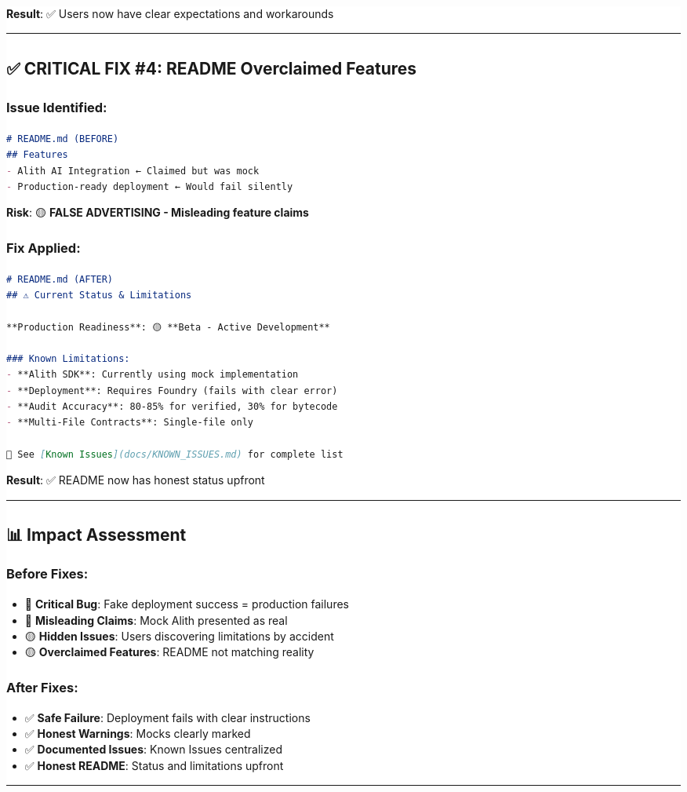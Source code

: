 **Result**: ✅ Users now have clear expectations and workarounds

---

## ✅ **CRITICAL FIX #4: README Overclaimed Features**

### **Issue Identified:**
```markdown
# README.md (BEFORE)
## Features
- Alith AI Integration ← Claimed but was mock
- Production-ready deployment ← Would fail silently
```

**Risk**: 🟡 **FALSE ADVERTISING - Misleading feature claims**

### **Fix Applied:**
```markdown
# README.md (AFTER)
## ⚠️ Current Status & Limitations

**Production Readiness**: 🟡 **Beta - Active Development**

### Known Limitations:
- **Alith SDK**: Currently using mock implementation
- **Deployment**: Requires Foundry (fails with clear error)
- **Audit Accuracy**: 80-85% for verified, 30% for bytecode
- **Multi-File Contracts**: Single-file only

📖 See [Known Issues](docs/KNOWN_ISSUES.md) for complete list
```

**Result**: ✅ README now has honest status upfront

---

## 📊 **Impact Assessment**

### **Before Fixes:**
- 🔴 **Critical Bug**: Fake deployment success = production failures
- 🔴 **Misleading Claims**: Mock Alith presented as real
- 🟡 **Hidden Issues**: Users discovering limitations by accident
- 🟡 **Overclaimed Features**: README not matching reality

### **After Fixes:**
- ✅ **Safe Failure**: Deployment fails with clear instructions
- ✅ **Honest Warnings**: Mocks clearly marked
- ✅ **Documented Issues**: Known Issues centralized
- ✅ **Honest README**: Status and limitations upfront

---
